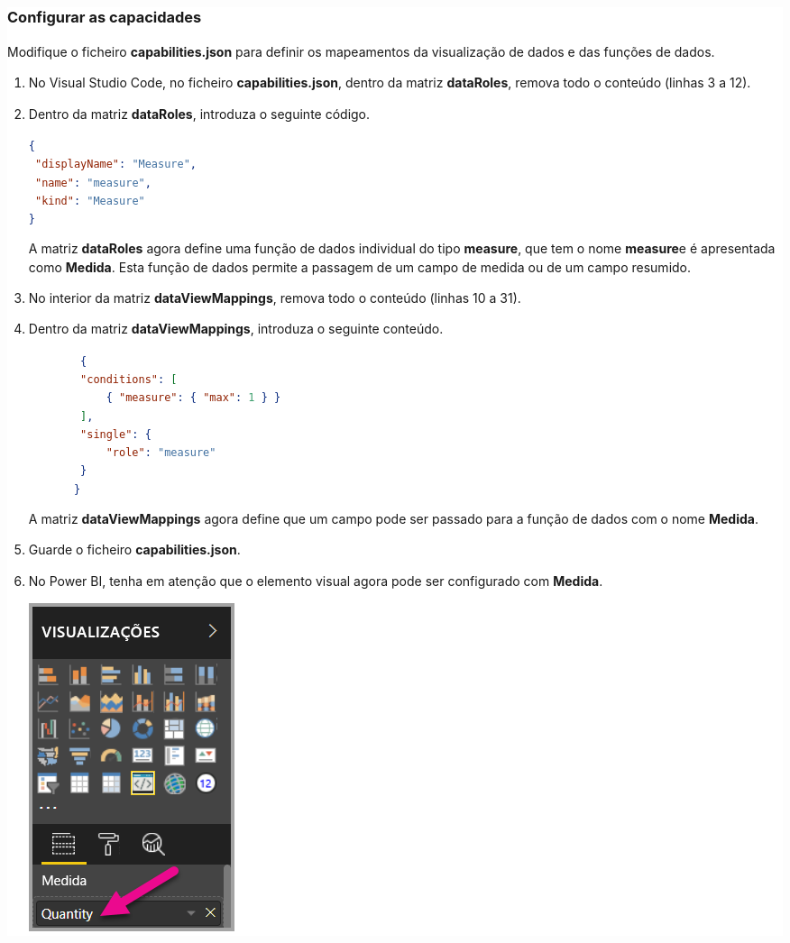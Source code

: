 ### <a name="configuring-the-capabilities"></a>Configurar as capacidades

Modifique o ficheiro **capabilities.json** para definir os mapeamentos da visualização de dados e das funções de dados.

1. No Visual Studio Code, no ficheiro **capabilities.json**, dentro da matriz **dataRoles**, remova todo o conteúdo (linhas 3 a 12).

2. Dentro da matriz **dataRoles**, introduza o seguinte código.

    ```json
    {
     "displayName": "Measure",
     "name": "measure",
     "kind": "Measure"
    }
    ```
    A matriz **dataRoles** agora define uma função de dados individual do tipo **measure**, que tem o nome **measure**e é apresentada como **Medida**. Esta função de dados permite a passagem de um campo de medida ou de um campo resumido.

3. No interior da matriz **dataViewMappings**, remova todo o conteúdo (linhas 10 a 31).

4. Dentro da matriz **dataViewMappings**, introduza o seguinte conteúdo.

    ```json
            {
            "conditions": [
                { "measure": { "max": 1 } }
            ],
            "single": {
                "role": "measure"
            }
           }
    ```
    A matriz **dataViewMappings** agora define que um campo pode ser passado para a função de dados com o nome **Medida**.

5. Guarde o ficheiro **capabilities.json**.

6. No Power BI, tenha em atenção que o elemento visual agora pode ser configurado com **Medida**.

    ![Medida de Quantidade](media/custom-visual-develop-tutorial/quantity_measure.png)
